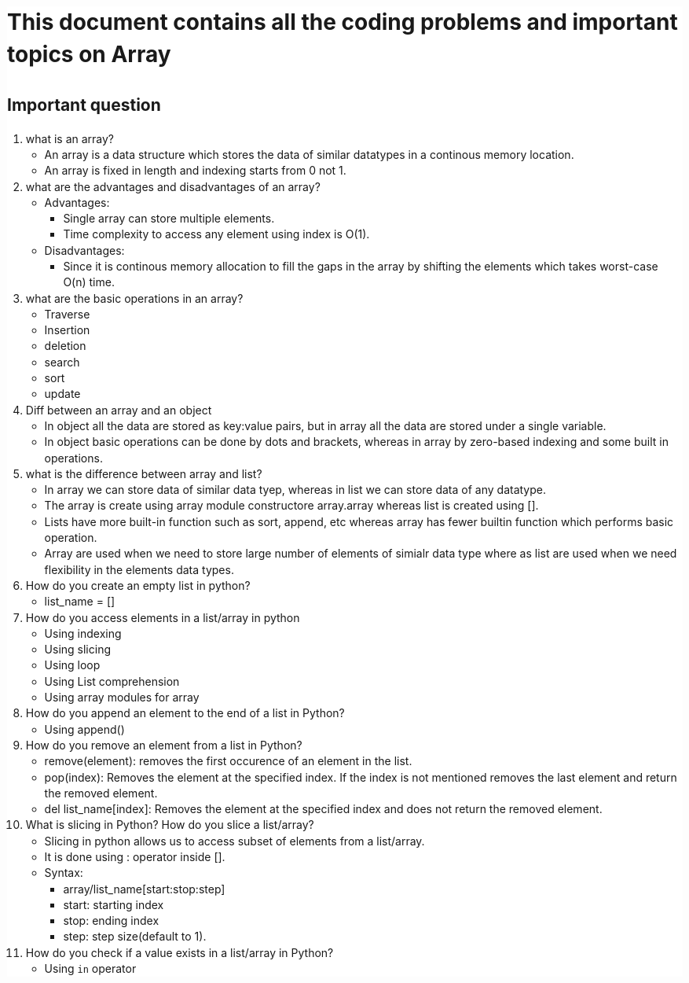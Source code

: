 # This document contains all the coding problems and important topics on Array

## Important question

1. what is an array?
    - An array is a data structure which stores the data of similar datatypes in a continous memory location.
    - An array is fixed in length and indexing starts from 0 not 1.
2. what are the advantages and disadvantages of an array?
    - Advantages:
        - Single array can store multiple elements.
        - Time complexity to access any element using index is O(1).
    -  Disadvantages:
        - Since it is continous memory allocation to fill the gaps in the array by shifting the elements which takes worst-case O(n) time.
3. what are the basic operations in an array?
    - Traverse
    - Insertion
    - deletion
    - search
    - sort
    - update
4. Diff between an array and an object
    - In object all the data are stored as key:value pairs, but in array all the data are stored under a single variable.
    - In object basic operations can be done by dots and brackets, whereas  in array by zero-based indexing and some built in operations.
5. what is the difference between array and list?
    - In array we can store data of similar data tyep, whereas in list we can store data of any datatype.
    - The array is create using array module constructore array.array whereas list is created using [].
    - Lists have more built-in function such as sort, append, etc whereas array has fewer builtin function which performs basic operation.
    - Array are used when we need to store large number of elements of simialr data type where as list are used when we need flexibility in the elements data types.
6. How do you create an empty list in python?
    - list_name = []
7. How do you access elements in a list/array in python
    - Using indexing
    - Using slicing
    - Using loop
    - Using List comprehension
    - Using array modules for array
8. How do you append an element to the end of a list in Python?
    - Using append()
9. How do you remove an element from a list in Python?
    - remove(element): removes the first occurence of an element in the list.
    - pop(index): Removes the element at the specified index. If the index is not mentioned removes the last element and return the removed element.
    - del list_name[index]: Removes the element at the specified index and does not return the removed element.
10. What is slicing in Python? How do you slice a list/array?
    - Slicing in python allows us to access subset of elements from a list/array.
    - It is done using : operator inside [].
    - Syntax:
        - array/list_name[start:stop:step]
        - start: starting index
        - stop: ending index
        - step: step size(default to 1).
11. How do you check if a value exists in a list/array in Python?
    - Using `in` operator
